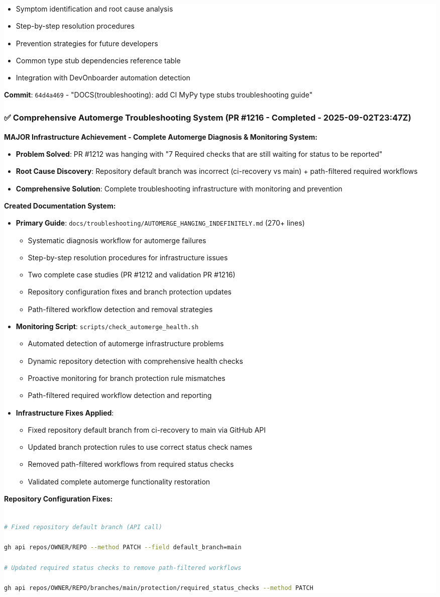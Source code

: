 - Symptom identification and root cause analysis

- Step-by-step resolution procedures

- Prevention strategies for future developers

- Common type stub dependencies reference table

- Integration with DevOnboarder automation detection

**Commit**: `64d4a469` - "DOCS(troubleshooting): add CI MyPy type stubs troubleshooting guide"

### ✅ Comprehensive Automerge Troubleshooting System (PR #1216 - Completed - 2025-09-02T23:47Z)

**MAJOR Infrastructure Achievement - Complete Automerge Diagnosis & Monitoring System:**

- **Problem Solved**: PR #1212 was hanging with "7 Required checks that are still waiting for status to be reported"

- **Root Cause Discovery**: Repository default branch was incorrect (ci-recovery vs main) + path-filtered required workflows

- **Comprehensive Solution**: Complete troubleshooting infrastructure with monitoring and prevention

**Created Documentation System:**

- **Primary Guide**: `docs/troubleshooting/AUTOMERGE_HANGING_INDEFINITELY.md` (270+ lines)

    - Systematic diagnosis workflow for automerge failures

    - Step-by-step resolution procedures for infrastructure issues

    - Two complete case studies (PR #1212 and validation PR #1216)

    - Repository configuration fixes and branch protection updates

    - Path-filtered workflow detection and removal strategies

- **Monitoring Script**: `scripts/check_automerge_health.sh`

    - Automated detection of automerge infrastructure problems

    - Dynamic repository detection with comprehensive health checks

    - Proactive monitoring for branch protection rule mismatches

    - Path-filtered required workflow detection and reporting

- **Infrastructure Fixes Applied**:

    - Fixed repository default branch from ci-recovery to main via GitHub API

    - Updated branch protection rules to use correct status check names

    - Removed path-filtered workflows from required status checks

    - Validated complete automerge functionality restoration

**Repository Configuration Fixes:**

```bash

# Fixed repository default branch (API call)

gh api repos/OWNER/REPO --method PATCH --field default_branch=main

# Updated required status checks to remove path-filtered workflows

gh api repos/OWNER/REPO/branches/main/protection/required_status_checks --method PATCH

```
